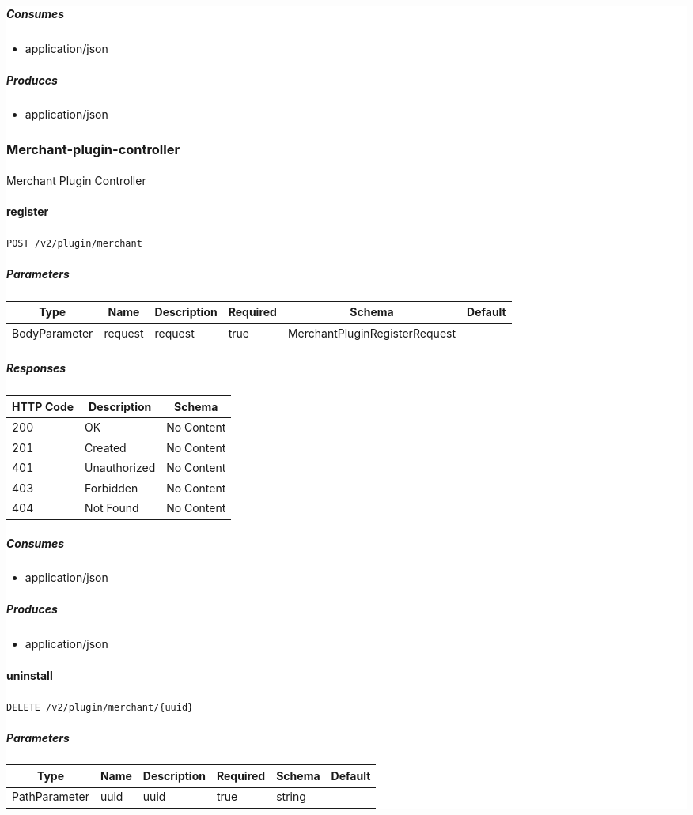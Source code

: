 
##### Consumes

* application/json

##### Produces

* application/json

### Merchant-plugin-controller

Merchant Plugin Controller

#### register
```
POST /v2/plugin/merchant
```

##### Parameters
|Type|Name|Description|Required|Schema|Default|
|----|----|----|----|----|----|
|BodyParameter|request|request|true|MerchantPluginRegisterRequest||


##### Responses
|HTTP Code|Description|Schema|
|----|----|----|
|200|OK|No Content|
|201|Created|No Content|
|401|Unauthorized|No Content|
|403|Forbidden|No Content|
|404|Not Found|No Content|


##### Consumes

* application/json

##### Produces

* application/json

#### uninstall
```
DELETE /v2/plugin/merchant/{uuid}
```

##### Parameters
|Type|Name|Description|Required|Schema|Default|
|----|----|----|----|----|----|
|PathParameter|uuid|uuid|true|string||
